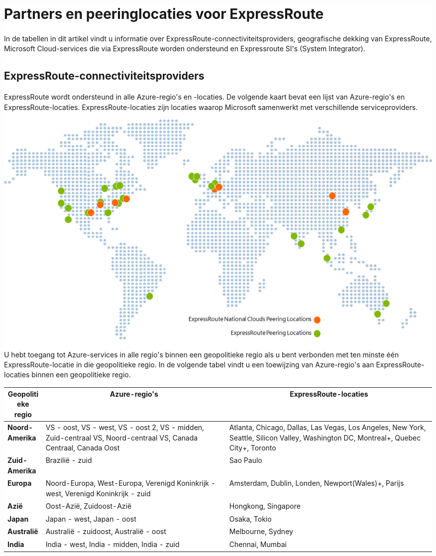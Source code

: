 <properties
   pageTitle="ExpressRoute-locaties | Microsoft Azure"
   description="Dit artikel bevat een gedetailleerd overzicht van de locaties waar services worden aangeboden en hoe u verbinding maakt met Azure-regio's."
   services="expressroute"
   documentationCenter="na"
   authors="cherylmc"
   manager="carmonm"
   editor="" />
<tags
   ms.service="expressroute"
   ms.devlang="na"
   ms.topic="get-started-article"
   ms.tgt_pltfrm="na"
   ms.workload="infrastructure-services"
   ms.date="09/20/2016"
   ms.author="cherylmc" />


# Partners en peeringlocaties voor ExpressRoute

In de tabellen in dit artikel vindt u informatie over ExpressRoute-connectiviteitsproviders, geografische dekking van ExpressRoute, Microsoft Cloud-services die via ExpressRoute worden ondersteund en Expressroute SI's (System Integrator).

## <a name="partners"></a>ExpressRoute-connectiviteitsproviders

ExpressRoute wordt ondersteund in alle Azure-regio's en -locaties. De volgende kaart bevat een lijst van Azure-regio's en ExpressRoute-locaties. ExpressRoute-locaties zijn locaties waarop Microsoft samenwerkt met verschillende serviceproviders.

![Locatiekaart][0]

U hebt toegang tot Azure-services in alle regio's binnen een geopolitieke regio als u bent verbonden met ten minste één ExpressRoute-locatie in die geopolitieke regio. In de volgende tabel vindt u een toewijzing van Azure-regio's aan ExpressRoute-locaties binnen een geopolitieke regio.

|**Geopolitieke regio**|**Azure-regio's**|**ExpressRoute-locaties**|
|---|---|---|
|**Noord-Amerika**|VS - oost, VS - west, VS - oost 2, VS - midden, Zuid-centraal VS, Noord-centraal VS, Canada Centraal, Canada Oost|Atlanta, Chicago, Dallas, Las Vegas, Los Angeles, New York, Seattle, Silicon Valley, Washington DC, Montreal+, Quebec City+, Toronto|
|**Zuid-Amerika**|Brazilië - zuid|Sao Paulo|
|**Europa**|Noord-Europa, West-Europa, Verenigd Koninkrijk - west, Verenigd Koninkrijk - zuid|Amsterdam, Dublin, Londen, Newport(Wales)+, Parijs|
|**Azië**|Oost-Azië, Zuidoost-Azië|Hongkong, Singapore|
|**Japan**|Japan - west, Japan - oost|Osaka, Tokio|
|**Australië**|Australië - zuidoost, Australië - oost|Melbourne, Sydney|
|**India**|India - west, India - midden, India - zuid|Chennai, Mumbai|


[0]: ./media/expressroute-locations/expressroute-locations-map.png "Locatiekaart"